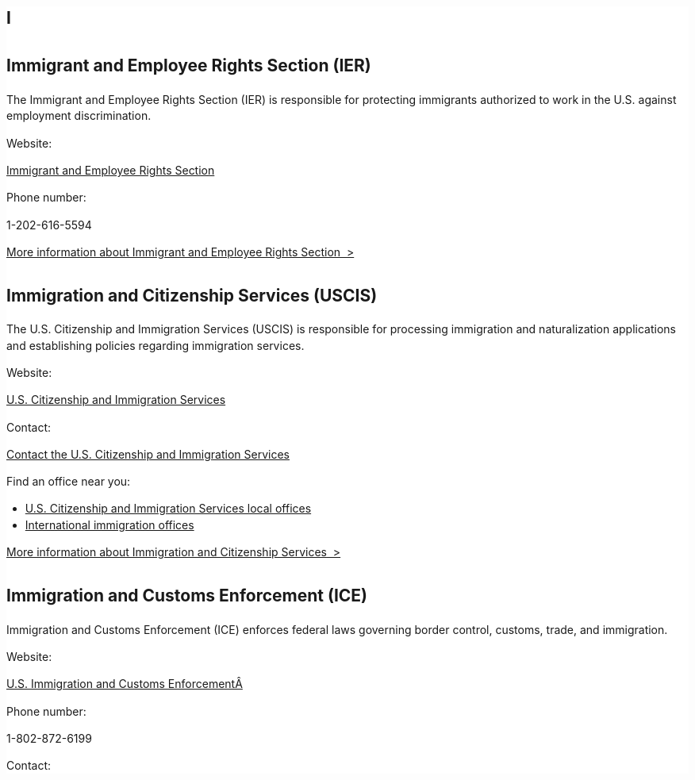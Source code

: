 I
-

Immigrant and Employee Rights Section (IER)
-------------------------------------------

The Immigrant and Employee Rights Section (IER) is responsible for protecting immigrants authorized to work in the U.S. against employment discrimination.

Website:

[Immigrant and Employee Rights Section](https://www.justice.gov/crt/immigrant-and-employee-rights-section)

Phone number:

1-202-616-5594

[More information about Immigrant and Employee Rights Section  >](/agencies/office-of-immigrant-and-employee-rights)

Immigration and Citizenship Services (USCIS)
--------------------------------------------

The U.S. Citizenship and Immigration Services (USCIS) is responsible for processing immigration and naturalization applications and establishing policies regarding immigration services.

Website:

[U.S. Citizenship and Immigration Services](http://www.uscis.gov)

Contact:

[Contact the U.S. Citizenship and Immigration Services](http://www.uscis.gov/about-us/contact-us)

Find an office near you:

* [U.S. Citizenship and Immigration Services local offices](https://egov.uscis.gov/office-locator/#/)
* [International immigration offices](http://www.uscis.gov/about-us/find-uscis-office/international-immigration-offices)

[More information about Immigration and Citizenship Services  >](/agencies/u-s-citizenship-and-immigration-services)

Immigration and Customs Enforcement (ICE)
-----------------------------------------

Immigration and Customs Enforcement (ICE) enforces federal laws governing border control, customs, trade, and immigration.

Website:

[U.S. Immigration and Customs EnforcementÂ](https://www.ice.gov/)

Phone number:

1-802-872-6199

Contact:
